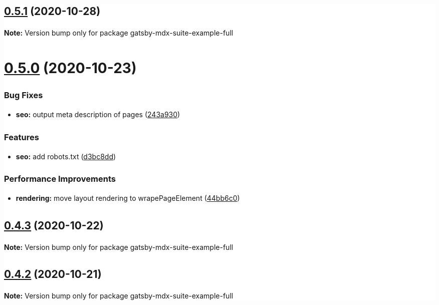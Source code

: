 



## [0.5.1](https://github.com/axe312ger/gatsby-mdx-suite/compare/gatsby-mdx-suite-example-full@0.5.0...gatsby-mdx-suite-example-full@0.5.1) (2020-10-28)

**Note:** Version bump only for package gatsby-mdx-suite-example-full





# [0.5.0](https://github.com/axe312ger/gatsby-mdx-suite/compare/gatsby-mdx-suite-example-full@0.4.3...gatsby-mdx-suite-example-full@0.5.0) (2020-10-23)


### Bug Fixes

* **seo:** output meta description of pages ([243a930](https://github.com/axe312ger/gatsby-mdx-suite/commit/243a930bba3f498c4ea778e00346f14615617de8))


### Features

* **seo:** add robots.txt ([d3bc8dd](https://github.com/axe312ger/gatsby-mdx-suite/commit/d3bc8dd72bf4a55ab2bddfaab061d806f4ad2a73))


### Performance Improvements

* **rendering:** move layout rendering to wrapePageElement ([44bb6c0](https://github.com/axe312ger/gatsby-mdx-suite/commit/44bb6c0db630460fdee9c2c6691234bcc015e034))





## [0.4.3](https://github.com/axe312ger/gatsby-mdx-suite/compare/gatsby-mdx-suite-example-full@0.4.2...gatsby-mdx-suite-example-full@0.4.3) (2020-10-22)

**Note:** Version bump only for package gatsby-mdx-suite-example-full





## [0.4.2](https://github.com/axe312ger/gatsby-mdx-suite/compare/gatsby-mdx-suite-example-full@0.4.1...gatsby-mdx-suite-example-full@0.4.2) (2020-10-21)

**Note:** Version bump only for package gatsby-mdx-suite-example-full





